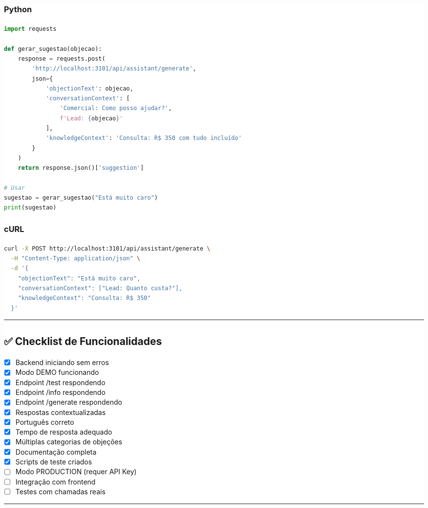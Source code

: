 ### Python

```python
import requests

def gerar_sugestao(objecao):
    response = requests.post(
        'http://localhost:3101/api/assistant/generate',
        json={
            'objectionText': objecao,
            'conversationContext': [
                'Comercial: Como posso ajudar?',
                f'Lead: {objecao}'
            ],
            'knowledgeContext': 'Consulta: R$ 350 com tudo incluído'
        }
    )
    return response.json()['suggestion']

# Usar
sugestao = gerar_sugestao("Está muito caro")
print(sugestao)
```

### cURL

```bash
curl -X POST http://localhost:3101/api/assistant/generate \
  -H "Content-Type: application/json" \
  -d '{
    "objectionText": "Está muito caro",
    "conversationContext": ["Lead: Quanto custa?"],
    "knowledgeContext": "Consulta: R$ 350"
  }'
```

---

## ✅ Checklist de Funcionalidades

- [x] Backend iniciando sem erros
- [x] Modo DEMO funcionando
- [x] Endpoint /test respondendo
- [x] Endpoint /info respondendo
- [x] Endpoint /generate respondendo
- [x] Respostas contextualizadas
- [x] Português correto
- [x] Tempo de resposta adequado
- [x] Múltiplas categorias de objeções
- [x] Documentação completa
- [x] Scripts de teste criados
- [ ] Modo PRODUCTION (requer API Key)
- [ ] Integração com frontend
- [ ] Testes com chamadas reais

---